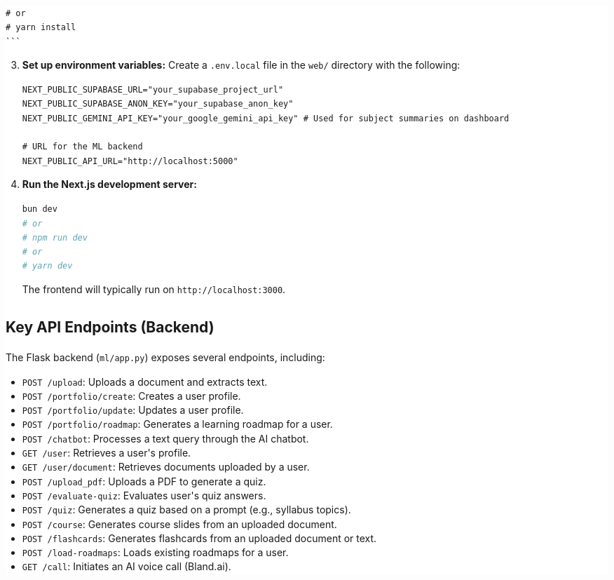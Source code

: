    # or
    # yarn install
    ```
3.  **Set up environment variables:**
    Create a `.env.local` file in the `web/` directory with the following:
    ```env
    NEXT_PUBLIC_SUPABASE_URL="your_supabase_project_url"
    NEXT_PUBLIC_SUPABASE_ANON_KEY="your_supabase_anon_key"
    NEXT_PUBLIC_GEMINI_API_KEY="your_google_gemini_api_key" # Used for subject summaries on dashboard

    # URL for the ML backend
    NEXT_PUBLIC_API_URL="http://localhost:5000"
    ```
4.  **Run the Next.js development server:**
    ```bash
    bun dev
    # or
    # npm run dev
    # or
    # yarn dev
    ```
    The frontend will typically run on `http://localhost:3000`.

## Key API Endpoints (Backend)

The Flask backend (`ml/app.py`) exposes several endpoints, including:

*   `POST /upload`: Uploads a document and extracts text.
*   `POST /portfolio/create`: Creates a user profile.
*   `POST /portfolio/update`: Updates a user profile.
*   `POST /portfolio/roadmap`: Generates a learning roadmap for a user.
*   `POST /chatbot`: Processes a text query through the AI chatbot.
*   `GET /user`: Retrieves a user's profile.
*   `GET /user/document`: Retrieves documents uploaded by a user.
*   `POST /upload_pdf`: Uploads a PDF to generate a quiz.
*   `POST /evaluate-quiz`: Evaluates user's quiz answers.
*   `POST /quiz`: Generates a quiz based on a prompt (e.g., syllabus topics).
*   `POST /course`: Generates course slides from an uploaded document.
*   `POST /flashcards`: Generates flashcards from an uploaded document or text.
*   `POST /load-roadmaps`: Loads existing roadmaps for a user.
*   `GET /call`: Initiates an AI voice call (Bland.ai).
